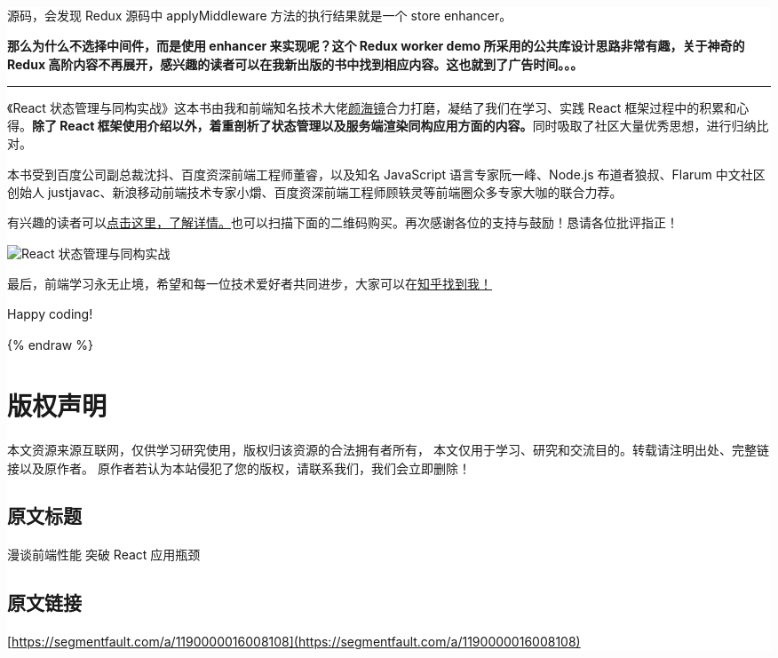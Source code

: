 &#x6E90;&#x7801;&#xFF0C;&#x4F1A;&#x53D1;&#x73B0; Redux &#x6E90;&#x7801;&#x4E2D; applyMiddleware &#x65B9;&#x6CD5;&#x7684;&#x6267;&#x884C;&#x7ED3;&#x679C;&#x5C31;&#x662F;&#x4E00;&#x4E2A; store enhancer&#x3002;</p><p><strong>&#x90A3;&#x4E48;&#x4E3A;&#x4EC0;&#x4E48;&#x4E0D;&#x9009;&#x62E9;&#x4E2D;&#x95F4;&#x4EF6;&#xFF0C;&#x800C;&#x662F;&#x4F7F;&#x7528; enhancer &#x6765;&#x5B9E;&#x73B0;&#x5462;&#xFF1F;&#x8FD9;&#x4E2A; Redux worker demo &#x6240;&#x91C7;&#x7528;&#x7684;&#x516C;&#x5171;&#x5E93;&#x8BBE;&#x8BA1;&#x601D;&#x8DEF;&#x975E;&#x5E38;&#x6709;&#x8DA3;&#xFF0C;&#x5173;&#x4E8E;&#x795E;&#x5947;&#x7684; Redux &#x9AD8;&#x9636;&#x5185;&#x5BB9;&#x4E0D;&#x518D;&#x5C55;&#x5F00;&#xFF0C;&#x611F;&#x5174;&#x8DA3;&#x7684;&#x8BFB;&#x8005;&#x53EF;&#x4EE5;&#x5728;&#x6211;&#x65B0;&#x51FA;&#x7248;&#x7684;&#x4E66;&#x4E2D;&#x627E;&#x5230;&#x76F8;&#x5E94;&#x5185;&#x5BB9;&#x3002;&#x8FD9;&#x4E5F;&#x5C31;&#x5230;&#x4E86;&#x5E7F;&#x544A;&#x65F6;&#x95F4;&#x3002;&#x3002;&#x3002;</strong></p><hr><p>&#x300A;React &#x72B6;&#x6001;&#x7BA1;&#x7406;&#x4E0E;&#x540C;&#x6784;&#x5B9E;&#x6218;&#x300B;&#x8FD9;&#x672C;&#x4E66;&#x7531;&#x6211;&#x548C;&#x524D;&#x7AEF;&#x77E5;&#x540D;&#x6280;&#x672F;&#x5927;&#x4F6C;<a href="https://www.zhihu.com/people/yanhaijing/activities" rel="nofollow noreferrer" target="_blank">&#x989C;&#x6D77;&#x955C;</a>&#x5408;&#x529B;&#x6253;&#x78E8;&#xFF0C;&#x51DD;&#x7ED3;&#x4E86;&#x6211;&#x4EEC;&#x5728;&#x5B66;&#x4E60;&#x3001;&#x5B9E;&#x8DF5; React &#x6846;&#x67B6;&#x8FC7;&#x7A0B;&#x4E2D;&#x7684;&#x79EF;&#x7D2F;&#x548C;&#x5FC3;&#x5F97;&#x3002;<strong>&#x9664;&#x4E86; React &#x6846;&#x67B6;&#x4F7F;&#x7528;&#x4ECB;&#x7ECD;&#x4EE5;&#x5916;&#xFF0C;&#x7740;&#x91CD;&#x5256;&#x6790;&#x4E86;&#x72B6;&#x6001;&#x7BA1;&#x7406;&#x4EE5;&#x53CA;&#x670D;&#x52A1;&#x7AEF;&#x6E32;&#x67D3;&#x540C;&#x6784;&#x5E94;&#x7528;&#x65B9;&#x9762;&#x7684;&#x5185;&#x5BB9;&#x3002;</strong>&#x540C;&#x65F6;&#x5438;&#x53D6;&#x4E86;&#x793E;&#x533A;&#x5927;&#x91CF;&#x4F18;&#x79C0;&#x601D;&#x60F3;&#xFF0C;&#x8FDB;&#x884C;&#x5F52;&#x7EB3;&#x6BD4;&#x5BF9;&#x3002;</p><p>&#x672C;&#x4E66;&#x53D7;&#x5230;&#x767E;&#x5EA6;&#x516C;&#x53F8;&#x526F;&#x603B;&#x88C1;&#x6C88;&#x6296;&#x3001;&#x767E;&#x5EA6;&#x8D44;&#x6DF1;&#x524D;&#x7AEF;&#x5DE5;&#x7A0B;&#x5E08;&#x8463;&#x777F;&#xFF0C;&#x4EE5;&#x53CA;&#x77E5;&#x540D; JavaScript &#x8BED;&#x8A00;&#x4E13;&#x5BB6;&#x962E;&#x4E00;&#x5CF0;&#x3001;Node.js &#x5E03;&#x9053;&#x8005;&#x72FC;&#x53D4;&#x3001;Flarum &#x4E2D;&#x6587;&#x793E;&#x533A;&#x521B;&#x59CB;&#x4EBA; justjavac&#x3001;&#x65B0;&#x6D6A;&#x79FB;&#x52A8;&#x524D;&#x7AEF;&#x6280;&#x672F;&#x4E13;&#x5BB6;&#x5C0F;&#x721D;&#x3001;&#x767E;&#x5EA6;&#x8D44;&#x6DF1;&#x524D;&#x7AEF;&#x5DE5;&#x7A0B;&#x5E08;&#x987E;&#x8F76;&#x7075;&#x7B49;&#x524D;&#x7AEF;&#x5708;&#x4F17;&#x591A;&#x4E13;&#x5BB6;&#x5927;&#x5496;&#x7684;&#x8054;&#x5408;&#x529B;&#x8350;&#x3002;</p><p>&#x6709;&#x5174;&#x8DA3;&#x7684;&#x8BFB;&#x8005;&#x53EF;&#x4EE5;<a href="https://item.m.jd.com/product/12403508.html" rel="nofollow noreferrer" target="_blank">&#x70B9;&#x51FB;&#x8FD9;&#x91CC;&#xFF0C;&#x4E86;&#x89E3;&#x8BE6;&#x60C5;&#x3002;</a>&#x4E5F;&#x53EF;&#x4EE5;&#x626B;&#x63CF;&#x4E0B;&#x9762;&#x7684;&#x4E8C;&#x7EF4;&#x7801;&#x8D2D;&#x4E70;&#x3002;&#x518D;&#x6B21;&#x611F;&#x8C22;&#x5404;&#x4F4D;&#x7684;&#x652F;&#x6301;&#x4E0E;&#x9F13;&#x52B1;&#xFF01;&#x6073;&#x8BF7;&#x5404;&#x4F4D;&#x6279;&#x8BC4;&#x6307;&#x6B63;&#xFF01;</p><p><span class="img-wrap"><img data-src="/img/remote/1460000016008111" src="https://static.alili.tech/img/remote/1460000016008111" alt="React &#x72B6;&#x6001;&#x7BA1;&#x7406;&#x4E0E;&#x540C;&#x6784;&#x5B9E;&#x6218;" title="React &#x72B6;&#x6001;&#x7BA1;&#x7406;&#x4E0E;&#x540C;&#x6784;&#x5B9E;&#x6218;" style="cursor:pointer"></span></p><p>&#x6700;&#x540E;&#xFF0C;&#x524D;&#x7AEF;&#x5B66;&#x4E60;&#x6C38;&#x65E0;&#x6B62;&#x5883;&#xFF0C;&#x5E0C;&#x671B;&#x548C;&#x6BCF;&#x4E00;&#x4F4D;&#x6280;&#x672F;&#x7231;&#x597D;&#x8005;&#x5171;&#x540C;&#x8FDB;&#x6B65;&#xFF0C;&#x5927;&#x5BB6;&#x53EF;&#x4EE5;&#x5728;<a href="https://www.zhihu.com/people/lucas-hc/activities" rel="nofollow noreferrer" target="_blank">&#x77E5;&#x4E4E;&#x627E;&#x5230;&#x6211;&#xFF01;</a></p><p>Happy coding!</p>
{% endraw %}

# 版权声明
本文资源来源互联网，仅供学习研究使用，版权归该资源的合法拥有者所有，
本文仅用于学习、研究和交流目的。转载请注明出处、完整链接以及原作者。
原作者若认为本站侵犯了您的版权，请联系我们，我们会立即删除！

## 原文标题
漫谈前端性能 突破 React 应用瓶颈

## 原文链接
[https://segmentfault.com/a/1190000016008108](https://segmentfault.com/a/1190000016008108)

